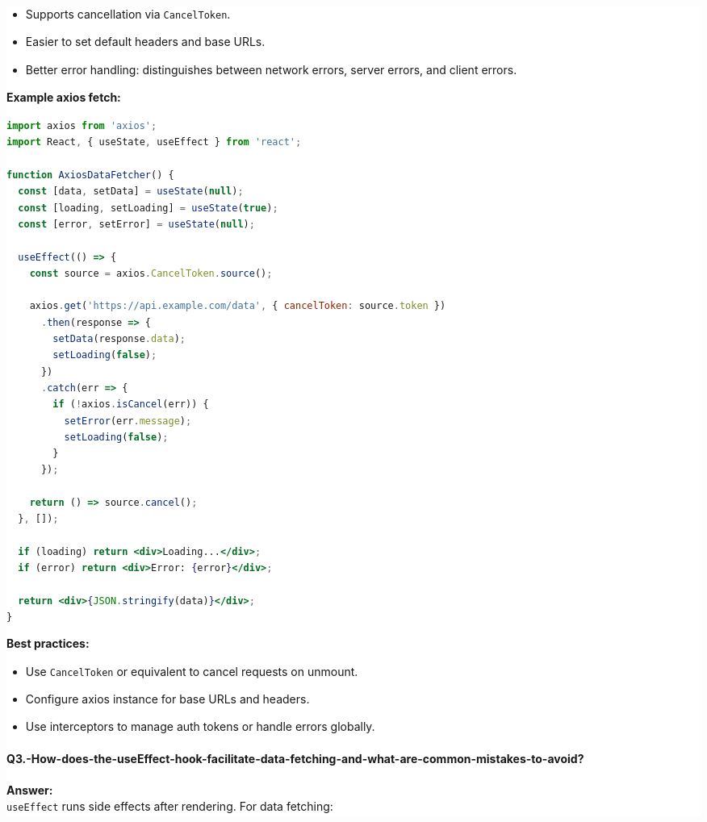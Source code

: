 - Supports cancellation via `CancelToken`.
    
- Easier to set default headers and base URLs.
    
- Better error handling: distinguishes between network errors, server errors, and client errors.
    

**Example axios fetch:**

```jsx
import axios from 'axios';
import React, { useState, useEffect } from 'react';

function AxiosDataFetcher() {
  const [data, setData] = useState(null);
  const [loading, setLoading] = useState(true);
  const [error, setError] = useState(null);

  useEffect(() => {
    const source = axios.CancelToken.source();

    axios.get('https://api.example.com/data', { cancelToken: source.token })
      .then(response => {
        setData(response.data);
        setLoading(false);
      })
      .catch(err => {
        if (!axios.isCancel(err)) {
          setError(err.message);
          setLoading(false);
        }
      });

    return () => source.cancel();
  }, []);

  if (loading) return <div>Loading...</div>;
  if (error) return <div>Error: {error}</div>;

  return <div>{JSON.stringify(data)}</div>;
}
```

**Best practices:**

- Use `CancelToken` or equivalent to cancel requests on unmount.
    
- Configure axios instance for base URLs and headers.
    
- Use interceptors to manage auth tokens or handle errors globally.
    

#### Q3.-How-does-the-useEffect-hook-facilitate-data-fetching-and-what-are-common-mistakes-to-avoid?

**Answer:**  
`useEffect` runs side effects after rendering. For data fetching:
